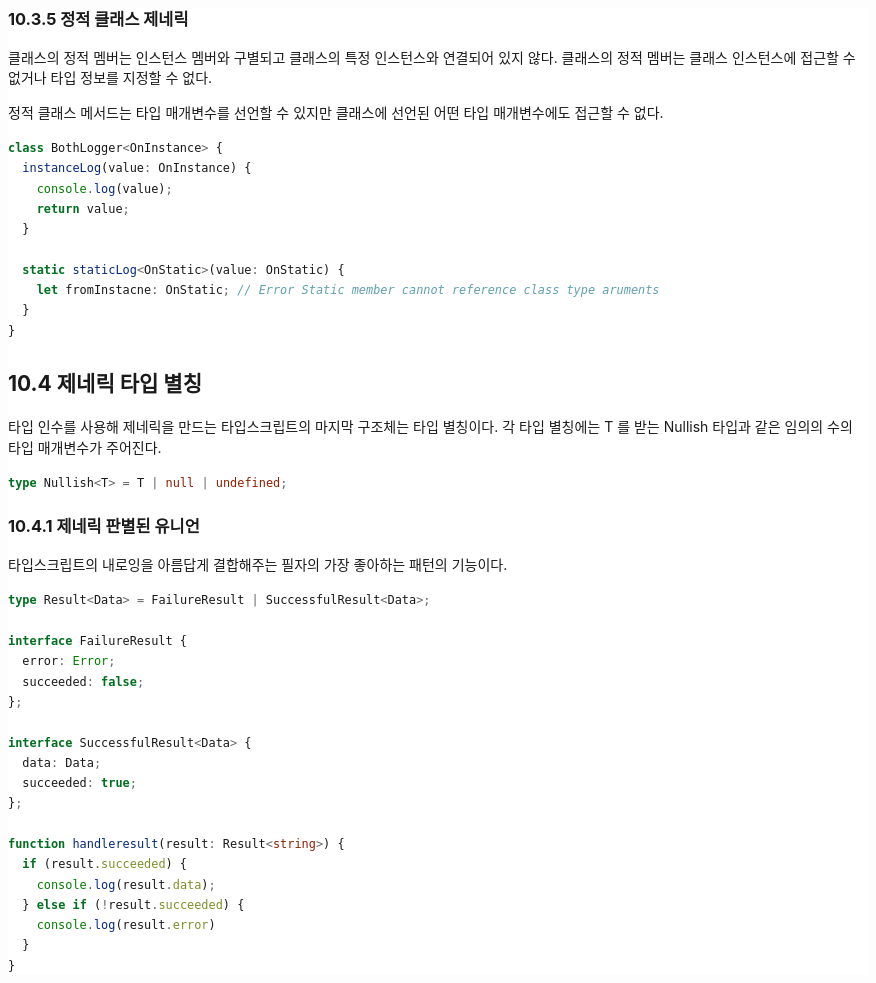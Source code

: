 ### 10.3.5 정적 클래스 제네릭

클래스의 정적 멤버는 인스턴스 멤버와 구별되고 클래스의 특정 인스턴스와 연결되어 있지 않다. 클래스의 정적 멤버는 클래스 인스턴스에 접근할 수 없거나
타입 정보를 지정할 수 없다. 

정적 클래스 메서드는 타입 매개변수를 선언할 수 있지만 클래스에 선언된 어떤 타입 매개변수에도 접근할 수 없다.

```typescript
class BothLogger<OnInstance> {
  instanceLog(value: OnInstance) {
    console.log(value);
    return value;
  }
  
  static staticLog<OnStatic>(value: OnStatic) {
    let fromInstacne: OnStatic; // Error Static member cannot reference class type aruments
  }
}
```

## 10.4 제네릭 타입 별칭

타입 인수를 사용해 제네릭을 만드는 타입스크립트의 마지막 구조체는 타입 별칭이다. 각 타입 별칭에는 T 를 받는 Nullish 타입과 같은 임의의 수의 타입 매개변수가 주어진다.

```typescript
type Nullish<T> = T | null | undefined;
```

### 10.4.1 제네릭 판별된 유니언

타입스크립트의 내로잉을 아름답게 결합해주는 필자의 가장 좋아하는 패턴의 기능이다.

```typescript
type Result<Data> = FailureResult | SuccessfulResult<Data>;

interface FailureResult {
  error: Error;
  succeeded: false;
};

interface SuccessfulResult<Data> {
  data: Data;
  succeeded: true;
};

function handleresult(result: Result<string>) {
  if (result.succeeded) {
    console.log(result.data);
  } else if (!result.succeeded) {
    console.log(result.error)
  }
}
```

